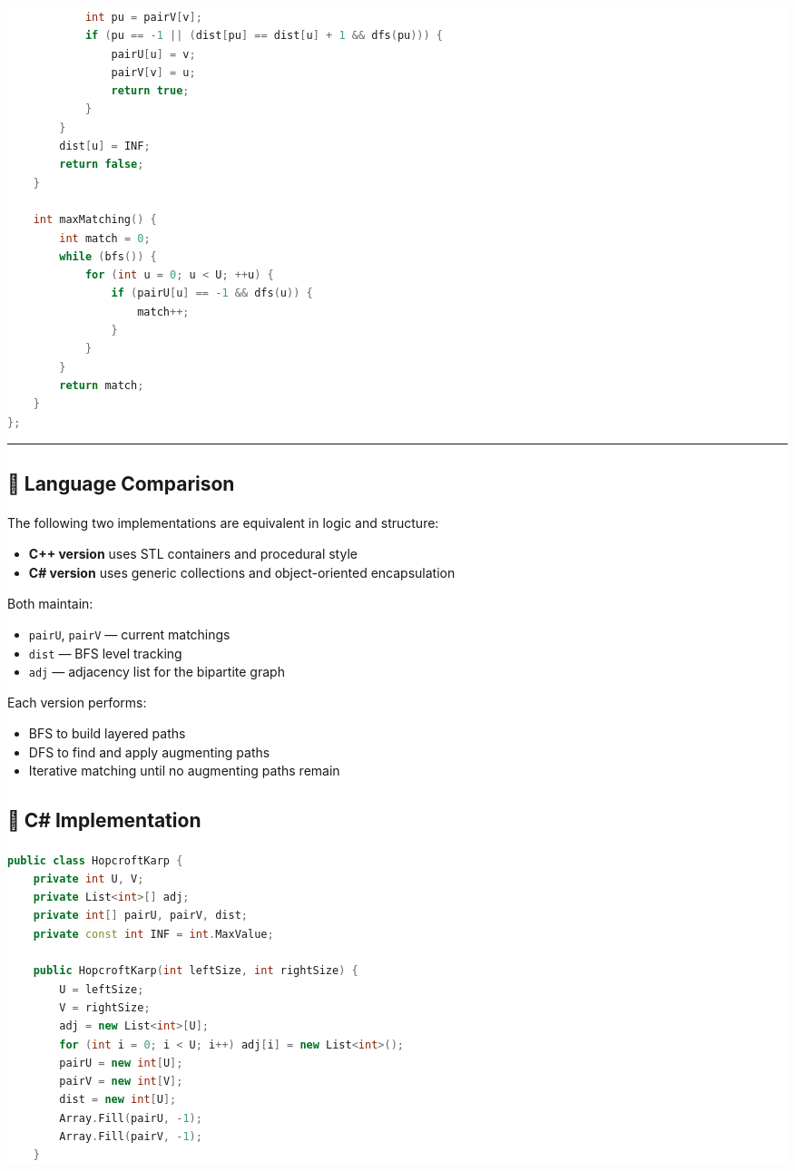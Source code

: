 ```cpp
            int pu = pairV[v];
            if (pu == -1 || (dist[pu] == dist[u] + 1 && dfs(pu))) {
                pairU[u] = v;
                pairV[v] = u;
                return true;
            }
        }
        dist[u] = INF;
        return false;
    }

    int maxMatching() {
        int match = 0;
        while (bfs()) {
            for (int u = 0; u < U; ++u) {
                if (pairU[u] == -1 && dfs(u)) {
                    match++;
                }
            }
        }
        return match;
    }
};

```
---

## 🔄 Language Comparison

The following two implementations are equivalent in logic and structure:

- **C++ version** uses STL containers and procedural style  
- **C# version** uses generic collections and object-oriented encapsulation

Both maintain:
- `pairU`, `pairV` — current matchings  
- `dist` — BFS level tracking  
- `adj` — adjacency list for the bipartite graph

Each version performs:
- BFS to build layered paths  
- DFS to find and apply augmenting paths  
- Iterative matching until no augmenting paths remain


## 🚀 C# Implementation
```cpp
public class HopcroftKarp {
    private int U, V;
    private List<int>[] adj;
    private int[] pairU, pairV, dist;
    private const int INF = int.MaxValue;

    public HopcroftKarp(int leftSize, int rightSize) {
        U = leftSize;
        V = rightSize;
        adj = new List<int>[U];
        for (int i = 0; i < U; i++) adj[i] = new List<int>();
        pairU = new int[U];
        pairV = new int[V];
        dist = new int[U];
        Array.Fill(pairU, -1);
        Array.Fill(pairV, -1);
    }
```